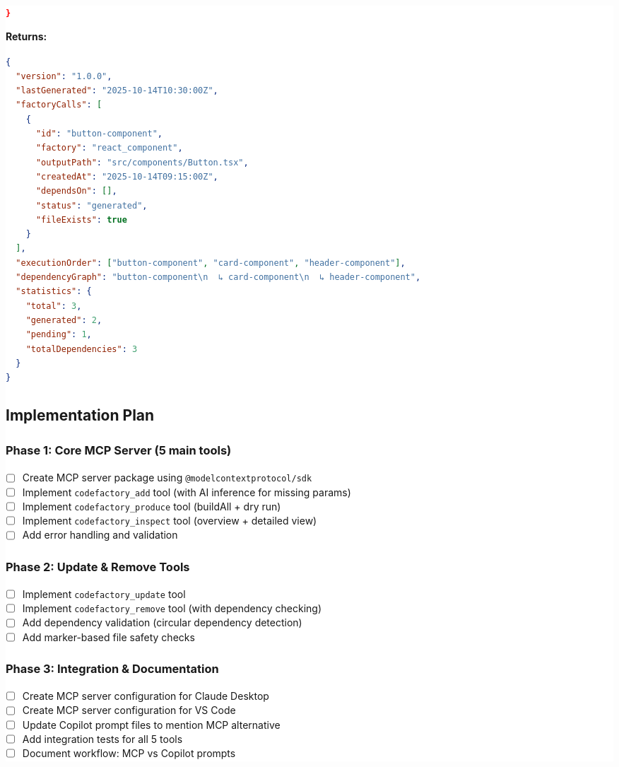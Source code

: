 ```json
}
```

**Returns:**
```json
{
  "version": "1.0.0",
  "lastGenerated": "2025-10-14T10:30:00Z",
  "factoryCalls": [
    {
      "id": "button-component",
      "factory": "react_component",
      "outputPath": "src/components/Button.tsx",
      "createdAt": "2025-10-14T09:15:00Z",
      "dependsOn": [],
      "status": "generated",
      "fileExists": true
    }
  ],
  "executionOrder": ["button-component", "card-component", "header-component"],
  "dependencyGraph": "button-component\n  ↳ card-component\n  ↳ header-component",
  "statistics": {
    "total": 3,
    "generated": 2,
    "pending": 1,
    "totalDependencies": 3
  }
}
```

## Implementation Plan

### Phase 1: Core MCP Server (5 main tools)

- [ ] Create MCP server package using `@modelcontextprotocol/sdk`
- [ ] Implement `codefactory_add` tool (with AI inference for missing params)
- [ ] Implement `codefactory_produce` tool (buildAll + dry run)
- [ ] Implement `codefactory_inspect` tool (overview + detailed view)
- [ ] Add error handling and validation

### Phase 2: Update & Remove Tools

- [ ] Implement `codefactory_update` tool
- [ ] Implement `codefactory_remove` tool (with dependency checking)
- [ ] Add dependency validation (circular dependency detection)
- [ ] Add marker-based file safety checks

### Phase 3: Integration & Documentation

- [ ] Create MCP server configuration for Claude Desktop
- [ ] Create MCP server configuration for VS Code
- [ ] Update Copilot prompt files to mention MCP alternative
- [ ] Add integration tests for all 5 tools
- [ ] Document workflow: MCP vs Copilot prompts
